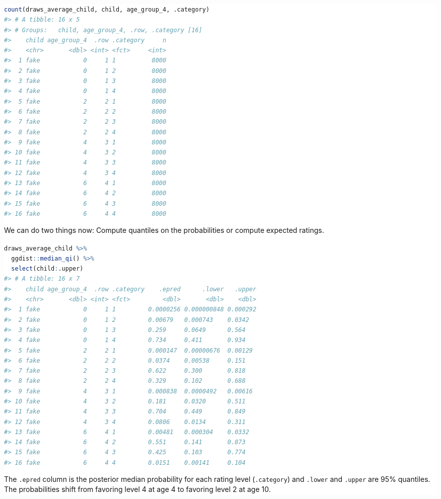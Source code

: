 ``` r
count(draws_average_child, child, age_group_4, .category)
#> # A tibble: 16 x 5
#> # Groups:   child, age_group_4, .row, .category [16]
#>    child age_group_4  .row .category     n
#>    <chr>       <dbl> <int> <fct>     <int>
#>  1 fake            0     1 1          8000
#>  2 fake            0     1 2          8000
#>  3 fake            0     1 3          8000
#>  4 fake            0     1 4          8000
#>  5 fake            2     2 1          8000
#>  6 fake            2     2 2          8000
#>  7 fake            2     2 3          8000
#>  8 fake            2     2 4          8000
#>  9 fake            4     3 1          8000
#> 10 fake            4     3 2          8000
#> 11 fake            4     3 3          8000
#> 12 fake            4     3 4          8000
#> 13 fake            6     4 1          8000
#> 14 fake            6     4 2          8000
#> 15 fake            6     4 3          8000
#> 16 fake            6     4 4          8000
```

We can do two things now: Compute quantiles on the probabilities or
compute expected ratings.

``` r
draws_average_child %>% 
  ggdist::median_qi() %>% 
  select(child:.upper)
#> # A tibble: 16 x 7
#>    child age_group_4  .row .category    .epred      .lower   .upper
#>    <chr>       <dbl> <int> <fct>         <dbl>       <dbl>    <dbl>
#>  1 fake            0     1 1         0.0000256 0.000000848 0.000292
#>  2 fake            0     1 2         0.00679   0.000743    0.0342  
#>  3 fake            0     1 3         0.259     0.0649      0.564   
#>  4 fake            0     1 4         0.734     0.411       0.934   
#>  5 fake            2     2 1         0.000147  0.00000676  0.00129 
#>  6 fake            2     2 2         0.0374    0.00538     0.151   
#>  7 fake            2     2 3         0.622     0.300       0.818   
#>  8 fake            2     2 4         0.329     0.102       0.688   
#>  9 fake            4     3 1         0.000838  0.0000492   0.00616 
#> 10 fake            4     3 2         0.181     0.0320      0.511   
#> 11 fake            4     3 3         0.704     0.449       0.849   
#> 12 fake            4     3 4         0.0806    0.0134      0.311   
#> 13 fake            6     4 1         0.00481   0.000304    0.0332  
#> 14 fake            6     4 2         0.551     0.141       0.873   
#> 15 fake            6     4 3         0.425     0.103       0.774   
#> 16 fake            6     4 4         0.0151    0.00141     0.104
```

The `.epred` column is the posterior median probability for each rating
level (`.category`) and `.lower` and `.upper` are 95% quantiles. The
probabilities shift from favoring level 4 at age 4 to favoring level 2
at age 10.
